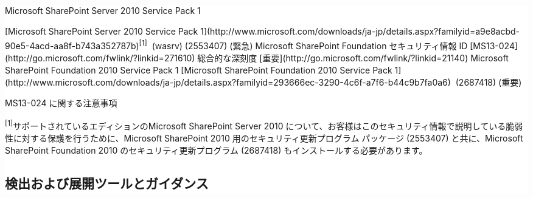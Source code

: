 Microsoft SharePoint Server 2010 Service Pack 1
</td>
<td style="border:1px solid black;">
[Microsoft SharePoint Server 2010 Service Pack 1](http://www.microsoft.com/downloads/ja-jp/details.aspx?familyid=a9e8acbd-90e5-4acd-aa8f-b743a352787b)<sup>[1]</sup>   
(wasrv)  
(2553407)  
(緊急)
</td>
</tr>
<tr>
<th colspan="2">
Microsoft SharePoint Foundation
</th>
</tr>
<tr class="alternateRow">
<td style="border:1px solid black;">
セキュリティ情報 ID
</td>
<td style="border:1px solid black;">
[MS13-024](http://go.microsoft.com/fwlink/?linkid=271610)
</td>
</tr>
<tr>
<td style="border:1px solid black;">
総合的な深刻度
</td>
<td style="border:1px solid black;">
[重要](http://go.microsoft.com/fwlink/?linkid=21140)
</td>
</tr>
<tr class="alternateRow">
<td style="border:1px solid black;">
Microsoft SharePoint Foundation 2010 Service Pack 1
</td>
<td style="border:1px solid black;">
[Microsoft SharePoint Foundation 2010 Service Pack 1](http://www.microsoft.com/downloads/ja-jp/details.aspx?familyid=293666ec-3290-4c6f-a7f6-b44c9b7fa0a6)   
(2687418)  
(重要)
</td>
</tr>
</table>
 
MS13-024 に関する注意事項

<sup>[1]</sup>サポートされているエディションのMicrosoft SharePoint Server 2010 について、お客様はこのセキュリティ情報で説明している脆弱性に対する保護を行うために、Microsoft SharePoint 2010 用のセキュリティ更新プログラム パッケージ (2553407) と共に、Microsoft SharePoint Foundation 2010 のセキュリティ更新プログラム (2687418) もインストールする必要があります。

検出および展開ツールとガイダンス
--------------------------------
